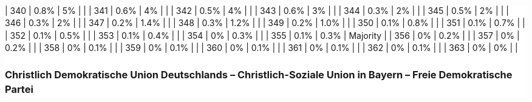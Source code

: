 | 340 | 0.8% | 5% |  |
| 341 | 0.6% | 4% |  |
| 342 | 0.5% | 4% |  |
| 343 | 0.6% | 3% |  |
| 344 | 0.3% | 2% |  |
| 345 | 0.5% | 2% |  |
| 346 | 0.3% | 2% |  |
| 347 | 0.2% | 1.4% |  |
| 348 | 0.3% | 1.2% |  |
| 349 | 0.2% | 1.0% |  |
| 350 | 0.1% | 0.8% |  |
| 351 | 0.1% | 0.7% |  |
| 352 | 0.1% | 0.5% |  |
| 353 | 0.1% | 0.4% |  |
| 354 | 0% | 0.3% |  |
| 355 | 0.1% | 0.3% | Majority |
| 356 | 0% | 0.2% |  |
| 357 | 0% | 0.2% |  |
| 358 | 0% | 0.1% |  |
| 359 | 0% | 0.1% |  |
| 360 | 0% | 0.1% |  |
| 361 | 0% | 0.1% |  |
| 362 | 0% | 0.1% |  |
| 363 | 0% | 0% |  |

### Christlich Demokratische Union Deutschlands – Christlich-Soziale Union in Bayern – Freie Demokratische Partei
